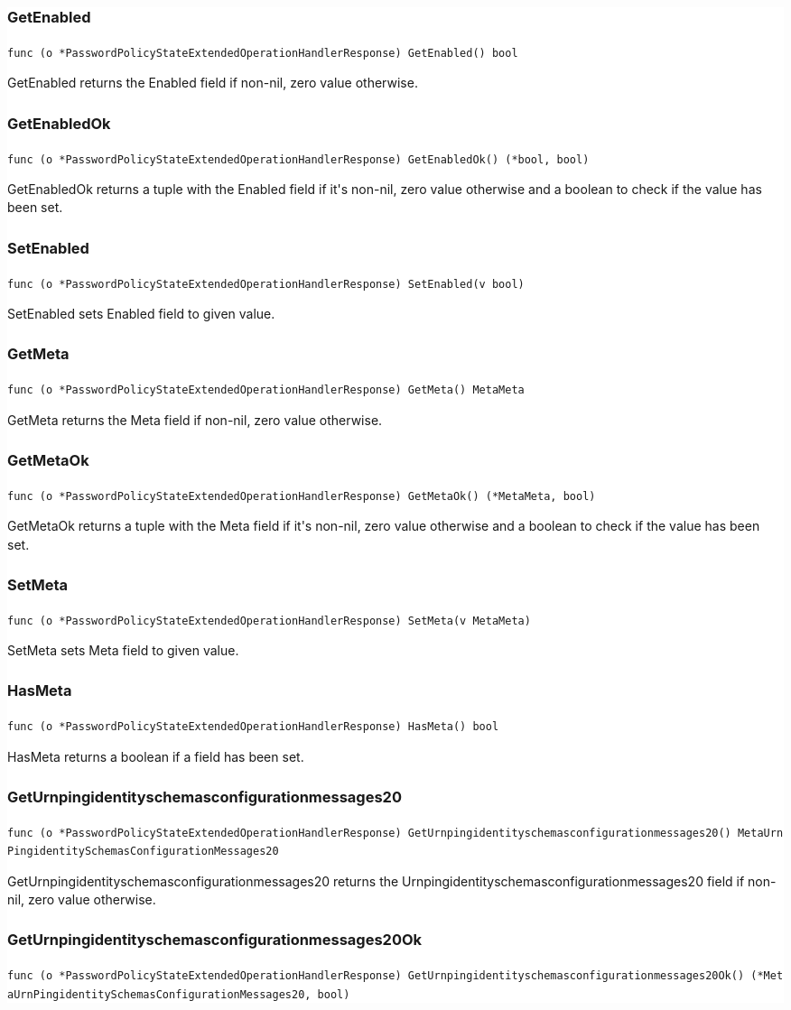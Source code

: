 ### GetEnabled

`func (o *PasswordPolicyStateExtendedOperationHandlerResponse) GetEnabled() bool`

GetEnabled returns the Enabled field if non-nil, zero value otherwise.

### GetEnabledOk

`func (o *PasswordPolicyStateExtendedOperationHandlerResponse) GetEnabledOk() (*bool, bool)`

GetEnabledOk returns a tuple with the Enabled field if it's non-nil, zero value otherwise
and a boolean to check if the value has been set.

### SetEnabled

`func (o *PasswordPolicyStateExtendedOperationHandlerResponse) SetEnabled(v bool)`

SetEnabled sets Enabled field to given value.


### GetMeta

`func (o *PasswordPolicyStateExtendedOperationHandlerResponse) GetMeta() MetaMeta`

GetMeta returns the Meta field if non-nil, zero value otherwise.

### GetMetaOk

`func (o *PasswordPolicyStateExtendedOperationHandlerResponse) GetMetaOk() (*MetaMeta, bool)`

GetMetaOk returns a tuple with the Meta field if it's non-nil, zero value otherwise
and a boolean to check if the value has been set.

### SetMeta

`func (o *PasswordPolicyStateExtendedOperationHandlerResponse) SetMeta(v MetaMeta)`

SetMeta sets Meta field to given value.

### HasMeta

`func (o *PasswordPolicyStateExtendedOperationHandlerResponse) HasMeta() bool`

HasMeta returns a boolean if a field has been set.

### GetUrnpingidentityschemasconfigurationmessages20

`func (o *PasswordPolicyStateExtendedOperationHandlerResponse) GetUrnpingidentityschemasconfigurationmessages20() MetaUrnPingidentitySchemasConfigurationMessages20`

GetUrnpingidentityschemasconfigurationmessages20 returns the Urnpingidentityschemasconfigurationmessages20 field if non-nil, zero value otherwise.

### GetUrnpingidentityschemasconfigurationmessages20Ok

`func (o *PasswordPolicyStateExtendedOperationHandlerResponse) GetUrnpingidentityschemasconfigurationmessages20Ok() (*MetaUrnPingidentitySchemasConfigurationMessages20, bool)`
